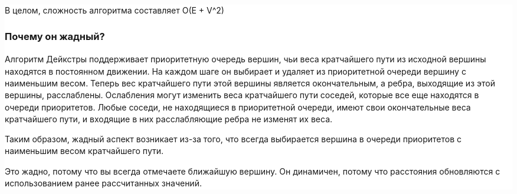 В целом, сложность алгоритма составляет O(E + V^2)

### Почему он жадный?
Алгоритм Дейкстры поддерживает приоритетную очередь вершин, чьи веса кратчайшего пути из исходной вершины находятся в постоянном движении. На каждом шаге он выбирает и удаляет из приоритетной очереди вершину с наименьшим весом. Теперь вес кратчайшего пути этой вершины является окончательным, а ребра, выходящие из этой вершины, расслаблены. Ослабления могут изменить веса кратчайшего пути соседей, которые все еще находятся в очереди приоритетов. Любые соседи, не находящиеся в приоритетной очереди, имеют свои окончательные веса кратчайшего пути, и входящие в них расслабляющие ребра не изменят их веса.

Таким образом, жадный аспект возникает из-за того, что всегда выбирается вершина в очереди приоритетов с наименьшим весом кратчайшего пути.

Это жадно, потому что вы всегда отмечаете ближайшую вершину. Он динамичен, потому что расстояния обновляются с использованием ранее рассчитанных значений.